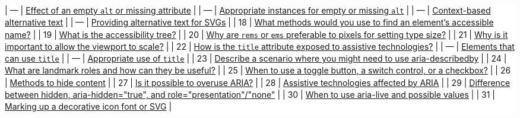   | —  | [Effect of an empty `alt` or missing attribute](#effect-of-an-empty-alt-or-missing-attribute)                                                                                                                                                                                           |
  | —  | [Appropriate instances for empty or missing `alt`](#appropriate-instances-for-empty-or-missing-alt)                                                                                                                                                                                     |
  | —  | [Context-based alternative text](#context-based-alternative-text)                                                                                                                                                                                                                       |
  | —  | [Providing alternative text for SVGs](#providing-alternative-text-for-svgs)                                                                                                                                                                                                             |
  | 18 | [What methods would you use to find an element’s accessible name?](#18-what-methods-would-you-use-to-find-an-elements-accessible-name)                                                                                                                                                  |
  | 19 | [What is the accessibility tree?](#19-what-is-the-accessibility-tree)                                                                                                                                                                                                                   |
  | 20 | [Why are `rems` or `ems` preferable to pixels for setting type size?](#20-why-are-rems-or-ems-preferable-to-pixels-for-setting-type-size)                                                                                                                                               |
  | 21 | [Why is it important to allow the viewport to scale?](#21-why-is-it-important-to-allow-the-viewport-to-scale)                                                                                                                                                                           |
  | 22 | [How is the `title` attribute exposed to assistive technologies?](#22-how-is-the-title-attribute-exposed-to-assistive-technologies)                                                                                                                                                     |
  | —  | [Elements that can use `title`](#elements-that-can-use-title)                                                                                                                                                                                                                           |
  | —  | [Appropriate use of `title`](#appropriate-use-of-title)                                                                                                                                                                                                                                 |
  | 23 | [Describe a scenario where you might need to use aria-describedby](#23-describe-a-scenario-where-you-might-need-to-use-aria-describedby)                                                                                                                                                |
  | 24 | [What are landmark roles and how can they be useful?](#24-what-are-landmark-roles-and-how-can-they-be-useful)                                                                                                                                                                           |
  | 25 | [When to use a toggle button, a switch control, or a checkbox?](#25-when-to-use-a-toggle-button-a-switch-control-or-a-checkbox)                                                                                                                                                         |
  | 26 | [Methods to hide content](#26-methods-to-hide-content)                                                                                                                                                                                                                                  |
  | 27 | [Is it possible to overuse ARIA?](#27-is-it-possible-to-overuse-aria)                                                                                                                                                                                                                   |
  | 28 | [Assistive technologies affected by ARIA](#28-assistive-technologies-affected-by-aria)                                                                                                                                                                                                  |
  | 29 | [Difference between hidden, aria-hidden="true", and role="presentation"/"none"](#29-difference-between-hidden-aria-hiddentrue-and-rolepresentationnone)                                                                                                                                 |
  | 30 | [When to use aria-live and possible values](#30-when-to-use-aria-live-and-possible-values)                                                                                                                                                                                              |
  | 31 | [Marking up a decorative icon font or SVG](#31-marking-up-a-decorative-icon-font-or-svg)                                                                                                                                                                                                |